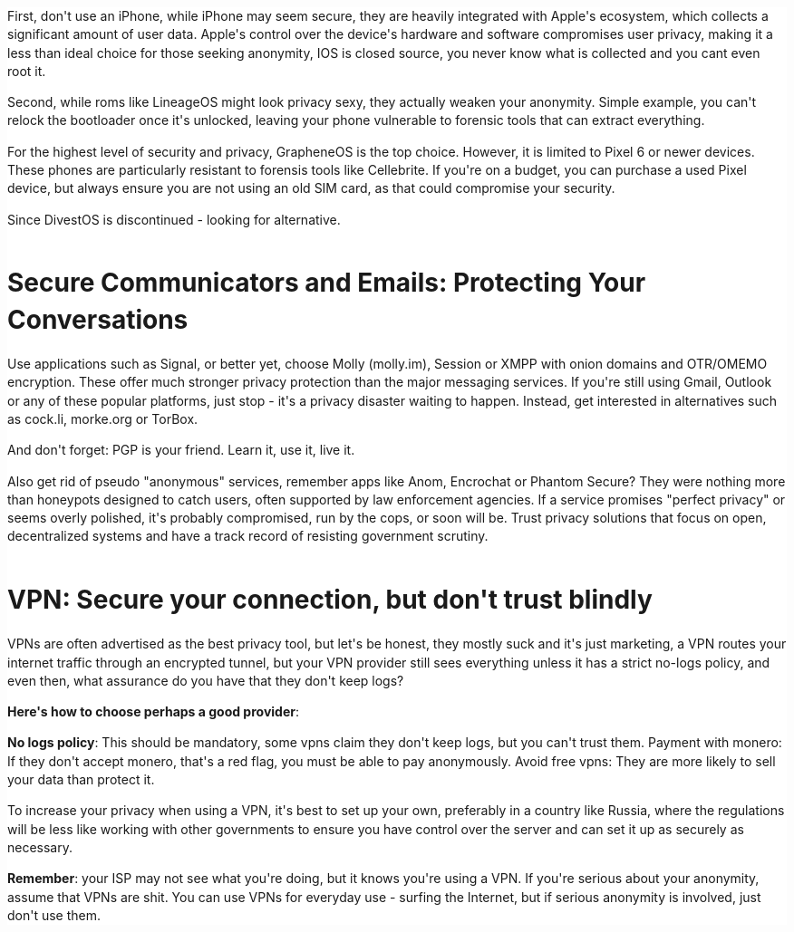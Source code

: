 First, don't use an iPhone, while iPhone may seem secure, they are heavily integrated with Apple's ecosystem, which collects a significant amount of user data. Apple's control over the device's hardware and software compromises user privacy, making it a less than ideal choice for those seeking anonymity, IOS is closed source, you never know what is collected and you cant even root it.

Second, while roms like LineageOS might look privacy sexy, they actually weaken your anonymity. Simple example, you can't relock the bootloader once it's unlocked, leaving your phone vulnerable to forensic tools that can extract everything.

For the highest level of security and privacy, GrapheneOS is the top choice. However, it is limited to Pixel 6 or newer devices. These phones are particularly resistant to forensis tools like Cellebrite. If you're on a budget, you can purchase a used Pixel device, but always ensure you are not using an old SIM card, as that could compromise your security.

Since DivestOS is discontinued - looking for alternative.

# Secure Communicators and Emails: Protecting Your Conversations
Use applications such as Signal, or better yet, choose Molly (molly.im), Session or XMPP with onion domains and OTR/OMEMO encryption. These offer much stronger privacy protection than the major messaging services. If you're still using Gmail, Outlook or any of these popular platforms, just stop - it's a privacy disaster waiting to happen. Instead, get interested in alternatives such as cock.li, morke.org or TorBox.

And don't forget: PGP is your friend. Learn it, use it, live it.

Also get rid of pseudo "anonymous" services, remember apps like Anom, Encrochat or Phantom Secure? They were nothing more than honeypots designed to catch users, often supported by law enforcement agencies. If a service promises "perfect privacy" or seems overly polished, it's probably compromised, run by the cops, or soon will be. Trust privacy solutions that focus on open, decentralized systems and have a track record of resisting government scrutiny.

# VPN: Secure your connection, but don't trust blindly

VPNs are often advertised as the best privacy tool, but let's be honest, they mostly suck and it's just marketing, a VPN routes your internet traffic through an encrypted tunnel, but your VPN provider still sees everything unless it has a strict no-logs policy, and even then, what assurance do you have that they don't keep logs?

**Here's how to choose perhaps a good provider**:

**No logs policy**: This should be mandatory, some vpns claim they don't keep logs, but you can't trust them.
Payment with monero: If they don't accept monero, that's a red flag, you must be able to pay anonymously.
Avoid free vpns: They are more likely to sell your data than protect it.

To increase your privacy when using a VPN, it's best to set up your own, preferably in a country like Russia, where the regulations will be less like working with other governments to ensure you have control over the server and can set it up as securely as necessary.

**Remember**: your ISP may not see what you're doing, but it knows you're using a VPN. If you're serious about your anonymity, assume that VPNs are shit. You can use VPNs for everyday use - surfing the Internet, but if serious anonymity is involved, just don't use them. 
